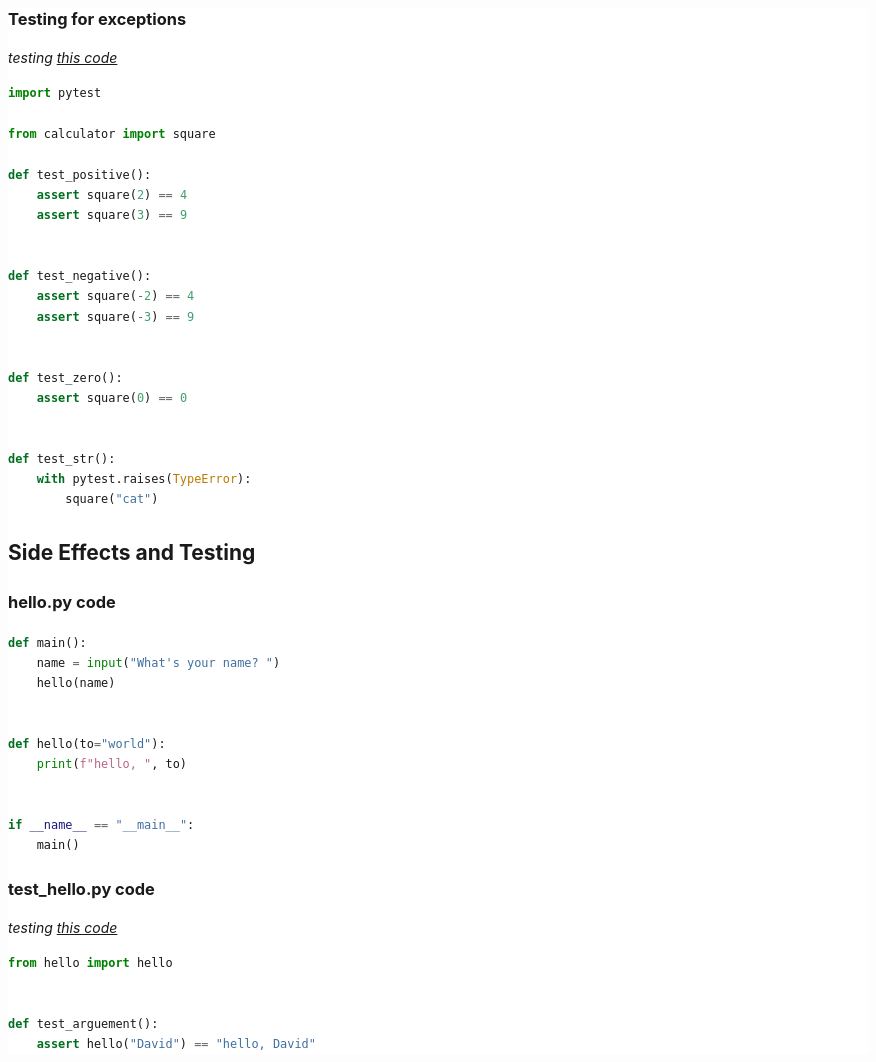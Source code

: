 ### Testing for exceptions

_testing [this code](#calculatorpy-code)_

```python
import pytest

from calculator import square

def test_positive():
    assert square(2) == 4
    assert square(3) == 9


def test_negative():
    assert square(-2) == 4
    assert square(-3) == 9


def test_zero():
    assert square(0) == 0


def test_str():
    with pytest.raises(TypeError):
        square("cat")
```

## Side Effects and Testing

### hello.py code

```python
def main():
    name = input("What's your name? ")
    hello(name)


def hello(to="world"):
    print(f"hello, ", to)


if __name__ == "__main__":
    main()
```

### test_hello.py code

_testing [this code](#hellopy-code)_

```python
from hello import hello


def test_arguement():
    assert hello("David") == "hello, David"
```

